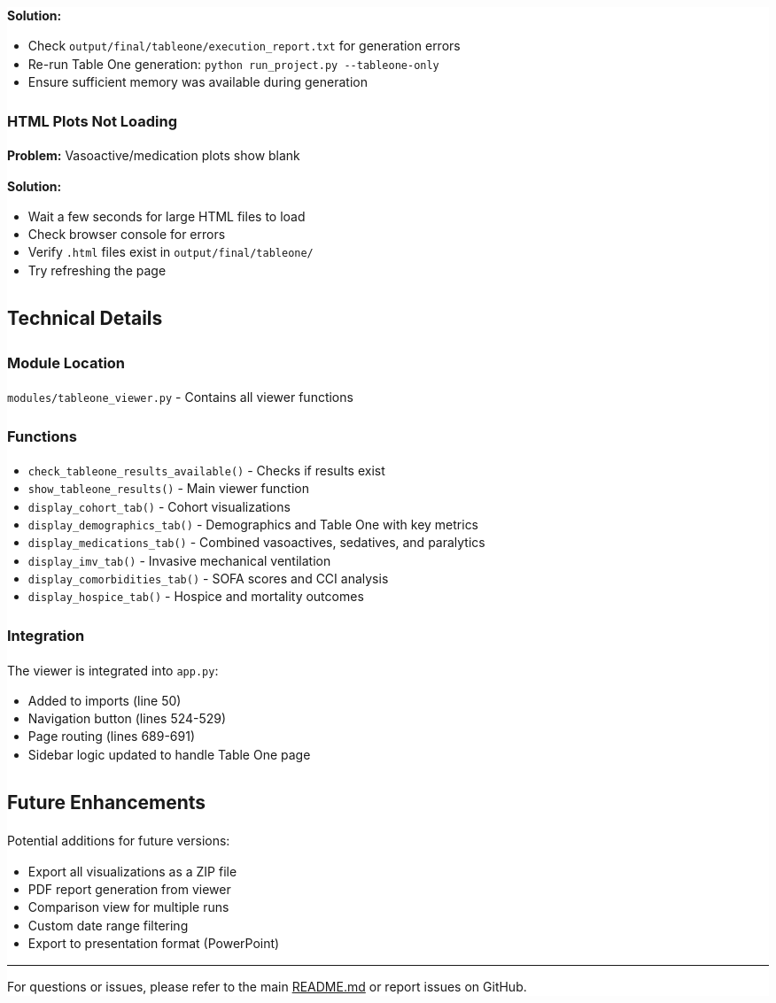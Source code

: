 **Solution:**
- Check `output/final/tableone/execution_report.txt` for generation errors
- Re-run Table One generation: `python run_project.py --tableone-only`
- Ensure sufficient memory was available during generation

### HTML Plots Not Loading
**Problem:** Vasoactive/medication plots show blank

**Solution:**
- Wait a few seconds for large HTML files to load
- Check browser console for errors
- Verify `.html` files exist in `output/final/tableone/`
- Try refreshing the page

## Technical Details

### Module Location
`modules/tableone_viewer.py` - Contains all viewer functions

### Functions
- `check_tableone_results_available()` - Checks if results exist
- `show_tableone_results()` - Main viewer function
- `display_cohort_tab()` - Cohort visualizations
- `display_demographics_tab()` - Demographics and Table One with key metrics
- `display_medications_tab()` - Combined vasoactives, sedatives, and paralytics
- `display_imv_tab()` - Invasive mechanical ventilation
- `display_comorbidities_tab()` - SOFA scores and CCI analysis
- `display_hospice_tab()` - Hospice and mortality outcomes

### Integration
The viewer is integrated into `app.py`:
- Added to imports (line 50)
- Navigation button (lines 524-529)
- Page routing (lines 689-691)
- Sidebar logic updated to handle Table One page

## Future Enhancements

Potential additions for future versions:
- Export all visualizations as a ZIP file
- PDF report generation from viewer
- Comparison view for multiple runs
- Custom date range filtering
- Export to presentation format (PowerPoint)

---

For questions or issues, please refer to the main [README.md](README.md) or report issues on GitHub.
